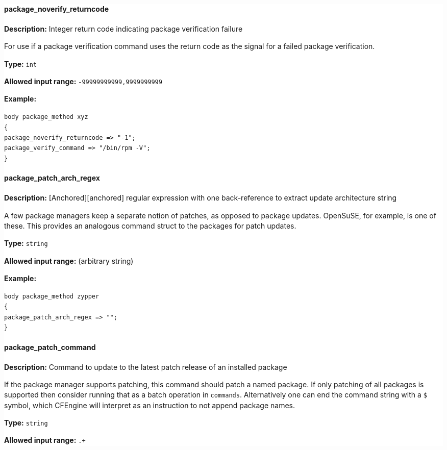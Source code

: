 #### package_noverify_returncode

**Description:** Integer return code indicating package verification
failure

For use if a package verification command uses the return code as the
signal for a failed package verification.

**Type:** `int`

**Allowed input range:** `-99999999999,9999999999`

**Example:**

```cf3
body package_method xyz
{
package_noverify_returncode => "-1";
package_verify_command => "/bin/rpm -V";
}
```

#### package_patch_arch_regex

**Description:** [Anchored][anchored] regular expression with one back-reference to
extract update architecture string

A few package managers keep a separate notion of patches, as opposed to
package updates. OpenSuSE, for example, is one of these. This provides
an analogous command struct to the packages for patch updates.

**Type:** `string`

**Allowed input range:** (arbitrary string)

**Example:**

```cf3
body package_method zypper
{
package_patch_arch_regex => "";
}
```

#### package_patch_command

**Description:** Command to update to the latest patch release of an
installed package

If the package manager supports patching, this command should patch a
named package. If only patching of all packages is supported then
consider running that as a batch operation in `commands`. Alternatively
one can end the command string with a `$` symbol, which CFEngine will
interpret as an instruction to not append package names.

**Type:** `string`

**Allowed input range:** `.+`
